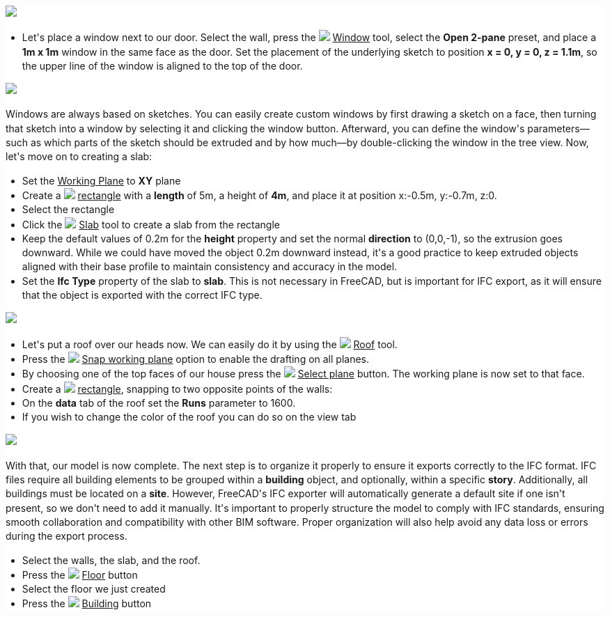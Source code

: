 ![](/images/FreeCAD_BIMDoorPos.png)

- Let's place a window next to our door. Select the wall, press the ![](/images/Arch_Window.svg) [Window](/Arch_Window "Arch Window") tool, select the **Open 2-pane** preset, and place a **1m x 1m** window in the same face as the door. Set the placement of the underlying sketch to position **x = 0, y = 0, z = 1.1m**, so the upper line of the window is aligned to the top of the door.

![](/images/FreeCAD_BIMWindow.png)

Windows are always based on sketches. You can easily create custom windows by first drawing a sketch on a face, then turning that sketch into a window by selecting it and clicking the window button. Afterward, you can define the window's parameters—such as which parts of the sketch should be extruded and by how much—by double-clicking the window in the tree view. Now, let's move on to creating a slab:

- Set the [Working Plane](/Draft_SelectPlane "Draft SelectPlane") to **XY** plane
- Create a ![](/images/Draft_Rectangle.svg) [rectangle](/Draft_Rectangle "Draft Rectangle") with a **length** of 5m, a height of **4m**, and place it at position x:-0.5m, y:-0.7m, z:0.
- Select the rectangle
- Click the ![](/images/BIM_Slab.svg) [Slab](/BIM_Slab "BIM Slab") tool to create a slab from the rectangle
- Keep the default values of 0.2m for the **height** property and set the normal **direction** to (0,0,-1), so the extrusion goes downward. While we could have moved the object 0.2m downward instead, it's a good practice to keep extruded objects aligned with their base profile to maintain consistency and accuracy in the model.
- Set the **Ifc Type** property of the slab to **slab**. This is not necessary in FreeCAD, but is important for IFC export, as it will ensure that the object is exported with the correct IFC type.

![](/images/FreeCAD_BIMSlab.png)

- Let's put a roof over our heads now. We can easily do it by using the ![](/images/Arch_Roof.svg) [Roof](/Arch_Roof "Arch Roof") tool.
- Press the ![](/images/Draft_Snap_WorkingPlane.svg) [Snap working plane](/Draft_Snap_WorkingPlane "Draft Snap WorkingPlane") option to enable the drafting on all planes.
- By choosing one of the top faces of our house press the ![](/images/Draft_SelectPlane.svg) [Select plane](/Draft_SelectPlane "Draft SelectPlane") button. The working plane is now set to that face.
- Create a ![](/images/Draft_Rectangle.svg) [rectangle](/Draft_Rectangle "Draft Rectangle"), snapping to two opposite points of the walls:
- On the **data** tab of the roof set the **Runs** parameter to 1600.
- If you wish to change the color of the roof you can do so on the view tab

![](/images/FreeCAD_BIMHouseg.png)

With that, our model is now complete. The next step is to organize it properly to ensure it exports correctly to the IFC format. IFC files require all building elements to be grouped within a **building** object, and optionally, within a specific **story**. Additionally, all buildings must be located on a **site**. However, FreeCAD's IFC exporter will automatically generate a default site if one isn't present, so we don't need to add it manually. It's important to properly structure the model to comply with IFC standards, ensuring smooth collaboration and compatibility with other BIM software. Proper organization will also help avoid any data loss or errors during the export process.

- Select the walls, the slab, and the roof.
- Press the ![](/images/Arch_Floor.svg) [Floor](/Arch_Floor "Arch Floor") button
- Select the floor we just created
- Press the ![](/images/Arch_Building.svg) [Building](/Arch_Building "Arch Building") button
